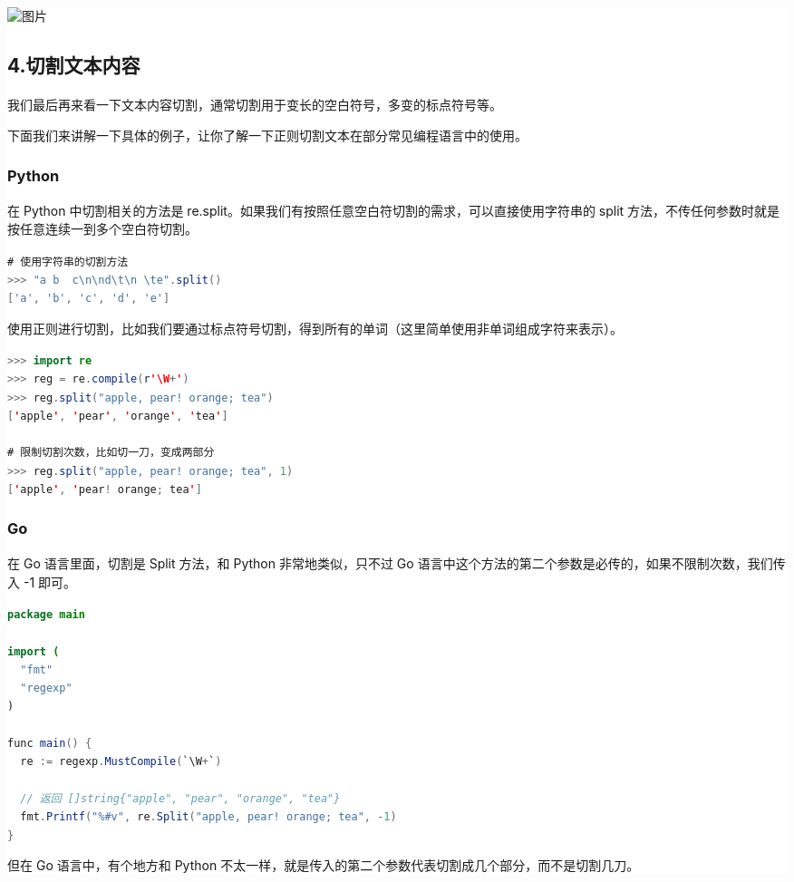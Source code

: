 ![图片](https://static001.geekbang.org/resource/image/98/yy/98603bb41c59dac186bab6dc12a494yy.jpg)

## 4.切割文本内容

<span data-slate-object="text" data-key="2951"><span data-slate-leaf="true" data-offset-key="2951:0" data-first-offset="true"><span data-slate-string="true">我们最后再来看一下文本内容切割，通常切割用于变长的空白符号，多变的标点符号等。</span></span></span>

<span data-slate-object="text" data-key="2953"><span data-slate-leaf="true" data-offset-key="2953:0" data-first-offset="true"><span data-slate-string="true">下面我们来讲解一下具体的例子，让你了解一下正则切割文本在部分常见编程语言中的使用。</span></span></span>

### Python

<span data-slate-object="text" data-key="2957"><span data-slate-leaf="true" data-offset-key="2957:0" data-first-offset="true"><span data-slate-string="true">在 Python 中切割相关的方法是 re.split。如果我们有按照任意空白符切割的需求，可以直接使用字符串的 split 方法，不传任何参数时就是按任意连续一到多个空白符切割。</span></span></span>

```java 
# 使用字符串的切割方法
>>> "a b  c\n\nd\t\n \te".split()
['a', 'b', 'c', 'd', 'e']

 ``` 
<span data-slate-object="text" data-key="2978"><span data-slate-leaf="true" data-offset-key="2978:0" data-first-offset="true"><span data-slate-string="true">使用正则进行切割，比如我们要通过标点符号切割，得到所有的单词（这里简单使用非单词组成字符来表示）。</span></span></span>

```java 
>>> import re
>>> reg = re.compile(r'\W+')
>>> reg.split("apple, pear! orange; tea")
['apple', 'pear', 'orange', 'tea']

# 限制切割次数，比如切一刀，变成两部分
>>> reg.split("apple, pear! orange; tea", 1)
['apple', 'pear! orange; tea']

 ``` 
### Go

<span data-slate-object="text" data-key="3023"><span data-slate-leaf="true" data-offset-key="3023:0" data-first-offset="true"><span data-slate-string="true">在 Go 语言里面，切割是 Split 方法，和 Python 非常地类似，只不过 Go 语言中这个方法的第二个参数是必传的，如果不限制次数，我们传入 -1 即可。</span></span></span>

```java 
package main

import (
  "fmt"
  "regexp"
)

func main() {
  re := regexp.MustCompile(`\W+`)
  
  // 返回 []string{"apple", "pear", "orange", "tea"}
  fmt.Printf("%#v", re.Split("apple, pear! orange; tea", -1)
}

 ``` 
<span data-slate-object="text" data-key="3067"><span data-slate-leaf="true" data-offset-key="3067:0" data-first-offset="true"><span data-slate-string="true">但在 Go 语言中，有个地方和 Python 不太一样，就是传入的第二个参数代表切割成几个部分，而不是切割几刀。</span></span></span>
